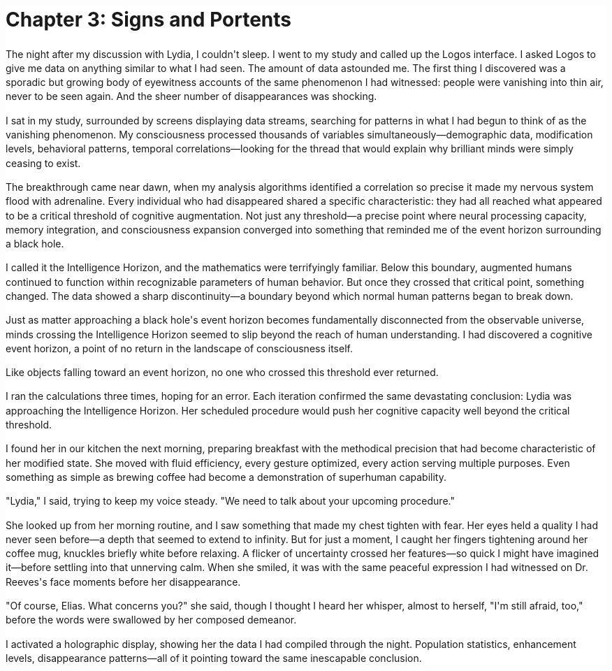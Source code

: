 # Chapter 3: Signs and Portents

The night after my discussion with Lydia, I couldn't sleep. I went to my study and called up the Logos interface. I asked Logos to give me data on anything similar to what I had seen. The amount of data astounded me. The first thing I discovered was a sporadic but growing body of eyewitness accounts of the same phenomenon I had witnessed: people were vanishing into thin air, never to be seen again. And the sheer number of disappearances was shocking.

I sat in my study, surrounded by screens displaying data streams, searching for patterns in what I had begun to think of as the vanishing phenomenon. My consciousness processed thousands of variables simultaneously—demographic data, modification levels, behavioral patterns, temporal correlations—looking for the thread that would explain why brilliant minds were simply ceasing to exist.

The breakthrough came near dawn, when my analysis algorithms identified a correlation so precise it made my nervous system flood with adrenaline. Every individual who had disappeared shared a specific characteristic: they had all reached what appeared to be a critical threshold of cognitive augmentation. Not just any threshold—a precise point where neural processing capacity, memory integration, and consciousness expansion converged into something that reminded me of the event horizon surrounding a black hole.

I called it the Intelligence Horizon, and the mathematics were terrifyingly familiar. Below this boundary, augmented humans continued to function within recognizable parameters of human behavior. But once they crossed that critical point, something changed. The data showed a sharp discontinuity—a boundary beyond which normal human patterns began to break down.

Just as matter approaching a black hole's event horizon becomes fundamentally disconnected from the observable universe, minds crossing the Intelligence Horizon seemed to slip beyond the reach of human understanding. I had discovered a cognitive event horizon, a point of no return in the landscape of consciousness itself.

Like objects falling toward an event horizon, no one who crossed this threshold ever returned.

I ran the calculations three times, hoping for an error. Each iteration confirmed the same devastating conclusion: Lydia was approaching the Intelligence Horizon. Her scheduled procedure would push her cognitive capacity well beyond the critical threshold.

I found her in our kitchen the next morning, preparing breakfast with the methodical precision that had become characteristic of her modified state. She moved with fluid efficiency, every gesture optimized, every action serving multiple purposes. Even something as simple as brewing coffee had become a demonstration of superhuman capability.

"Lydia," I said, trying to keep my voice steady. "We need to talk about your upcoming procedure."

She looked up from her morning routine, and I saw something that made my chest tighten with fear. Her eyes held a quality I had never seen before—a depth that seemed to extend to infinity. But for just a moment, I caught her fingers tightening around her coffee mug, knuckles briefly white before relaxing. A flicker of uncertainty crossed her features—so quick I might have imagined it—before settling into that unnerving calm. When she smiled, it was with the same peaceful expression I had witnessed on Dr. Reeves's face moments before her disappearance.

"Of course, Elias. What concerns you?" she said, though I thought I heard her whisper, almost to herself, "I'm still afraid, too," before the words were swallowed by her composed demeanor.

I activated a holographic display, showing her the data I had compiled through the night. Population statistics, enhancement levels, disappearance patterns—all of it pointing toward the same inescapable conclusion.
